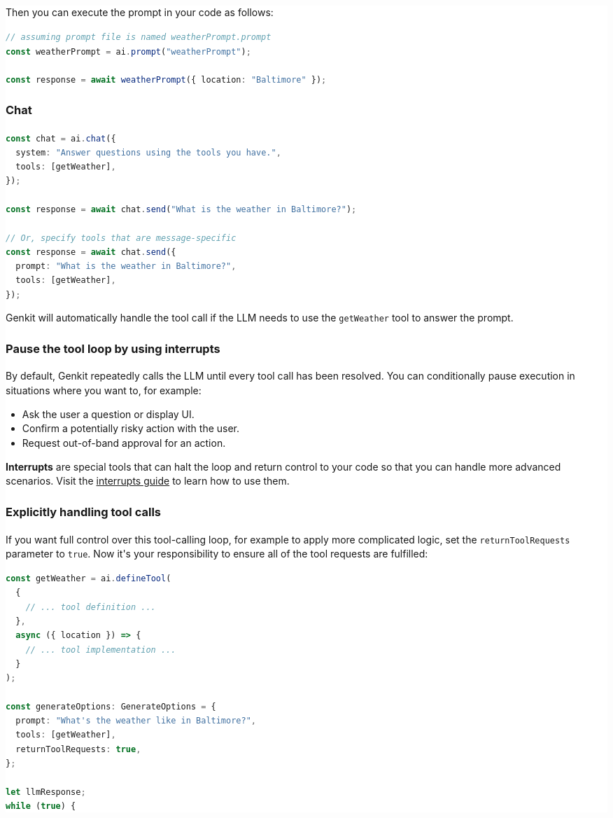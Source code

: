 Then you can execute the prompt in your code as follows:

```ts
// assuming prompt file is named weatherPrompt.prompt
const weatherPrompt = ai.prompt("weatherPrompt");

const response = await weatherPrompt({ location: "Baltimore" });
```

### Chat

```ts
const chat = ai.chat({
  system: "Answer questions using the tools you have.",
  tools: [getWeather],
});

const response = await chat.send("What is the weather in Baltimore?");

// Or, specify tools that are message-specific
const response = await chat.send({
  prompt: "What is the weather in Baltimore?",
  tools: [getWeather],
});
```

Genkit will automatically handle the tool call if the LLM needs to use the
`getWeather` tool to answer the prompt.

### Pause the tool loop by using interrupts

By default, Genkit repeatedly calls the LLM until every tool call has been
resolved. You can conditionally pause execution in situations where you want
to, for example:

- Ask the user a question or display UI.
- Confirm a potentially risky action with the user.
- Request out-of-band approval for an action.

**Interrupts** are special tools that can halt the loop and return control
to your code so that you can handle more advanced scenarios. Visit the
[interrupts guide](/guides/interrupts) to learn how to use them.

### Explicitly handling tool calls

If you want full control over this tool-calling loop, for example to
apply more complicated logic, set the `returnToolRequests` parameter to `true`.
Now it's your responsibility to ensure all of the tool requests are fulfilled:

```ts
const getWeather = ai.defineTool(
  {
    // ... tool definition ...
  },
  async ({ location }) => {
    // ... tool implementation ...
  }
);

const generateOptions: GenerateOptions = {
  prompt: "What's the weather like in Baltimore?",
  tools: [getWeather],
  returnToolRequests: true,
};

let llmResponse;
while (true) {
```